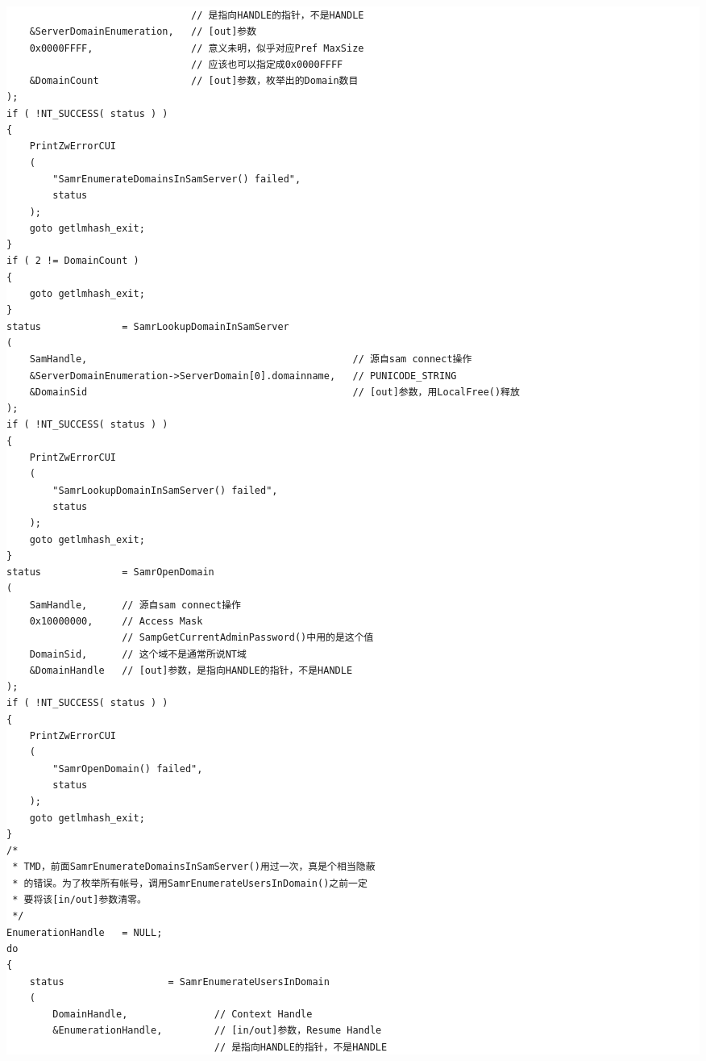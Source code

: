                                     // 是指向HANDLE的指针，不是HANDLE
        &ServerDomainEnumeration,   // [out]参数
        0x0000FFFF,                 // 意义未明，似乎对应Pref MaxSize
                                    // 应该也可以指定成0x0000FFFF
        &DomainCount                // [out]参数，枚举出的Domain数目
    );
    if ( !NT_SUCCESS( status ) )
    {
        PrintZwErrorCUI
        (
            "SamrEnumerateDomainsInSamServer() failed",
            status
        );
        goto getlmhash_exit;
    }
    if ( 2 != DomainCount )
    {
        goto getlmhash_exit;
    }
    status              = SamrLookupDomainInSamServer
    (
        SamHandle,                                              // 源自sam connect操作
        &ServerDomainEnumeration->ServerDomain[0].domainname,   // PUNICODE_STRING
        &DomainSid                                              // [out]参数，用LocalFree()释放
    );
    if ( !NT_SUCCESS( status ) )
    {
        PrintZwErrorCUI
        (
            "SamrLookupDomainInSamServer() failed",
            status
        );
        goto getlmhash_exit;
    }
    status              = SamrOpenDomain
    (
        SamHandle,      // 源自sam connect操作
        0x10000000,     // Access Mask
                        // SampGetCurrentAdminPassword()中用的是这个值
        DomainSid,      // 这个域不是通常所说NT域
        &DomainHandle   // [out]参数，是指向HANDLE的指针，不是HANDLE
    );
    if ( !NT_SUCCESS( status ) )
    {
        PrintZwErrorCUI
        (
            "SamrOpenDomain() failed",
            status
        );
        goto getlmhash_exit;
    }
    /*
     * TMD，前面SamrEnumerateDomainsInSamServer()用过一次，真是个相当隐蔽
     * 的错误。为了枚举所有帐号，调用SamrEnumerateUsersInDomain()之前一定
     * 要将该[in/out]参数清零。
     */
    EnumerationHandle   = NULL;
    do
    {
        status                  = SamrEnumerateUsersInDomain
        (
            DomainHandle,               // Context Handle
            &EnumerationHandle,         // [in/out]参数，Resume Handle
                                        // 是指向HANDLE的指针，不是HANDLE